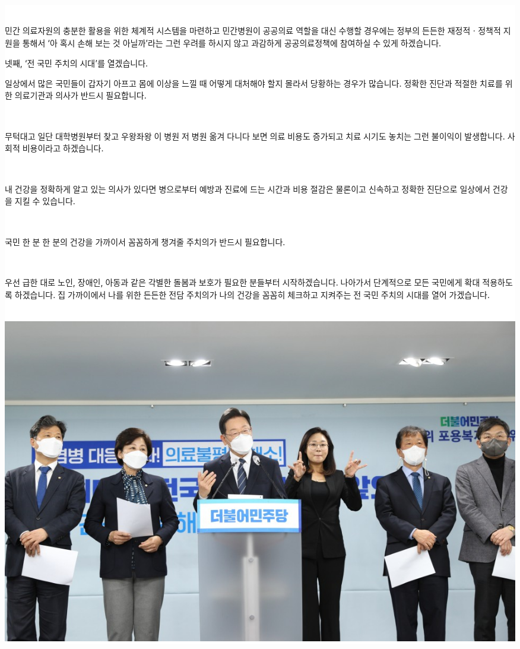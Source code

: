​

민간 의료자원의 충분한 활용을 위한 체계적 시스템을 마련하고 민간병원이 공공의료 역할을 대신 수행할 경우에는 정부의 든든한 재정적ㆍ정책적 지원을 통해서 ‘아 혹시 손해 보는 것 아닐까’라는 그런 우려를 하시지 않고 과감하게 공공의료정책에 참여하실 수 있게 하겠습니다.





넷째, ‘전 국민 주치의 시대’를 열겠습니다.

일상에서 많은 국민들이 갑자기 아프고 몸에 이상을 느낄 때 어떻게 대처해야 할지 몰라서 당황하는 경우가 많습니다. 정확한 진단과 적절한 치료를 위한 의료기관과 의사가 반드시 필요합니다.

​

무턱대고 일단 대학병원부터 찾고 우왕좌왕 이 병원 저 병원 옮겨 다니다 보면 의료 비용도 증가되고 치료 시기도 놓치는 그런 불이익이 발생합니다. 사회적 비용이라고 하겠습니다.

​

내 건강을 정확하게 알고 있는 의사가 있다면 병으로부터 예방과 진료에 드는 시간과 비용 절감은 물론이고 신속하고 정확한 진단으로 일상에서 건강을 지킬 수 있습니다.

​

국민 한 분 한 분의 건강을 가까이서 꼼꼼하게 챙겨줄 주치의가 반드시 필요합니다.

​

우선 급한 대로 노인, 장애인, 아동과 같은 각별한 돌봄과 보호가 필요한 분들부터 시작하겠습니다. 나아가서 단계적으로 모든 국민에게 확대 적용하도록 하겠습니다. 집 가까이에서 나를 위한 든든한 전담 주치의가 나의 건강을 꼼꼼히 체크하고 지켜주는 전 국민 주치의 시대를 열어 가겠습니다.

​
![감염병 대응 강화! 의료 불평등 해소! ‘공공의료 확충’, 이재명은 합니다.](./220101227010.png)